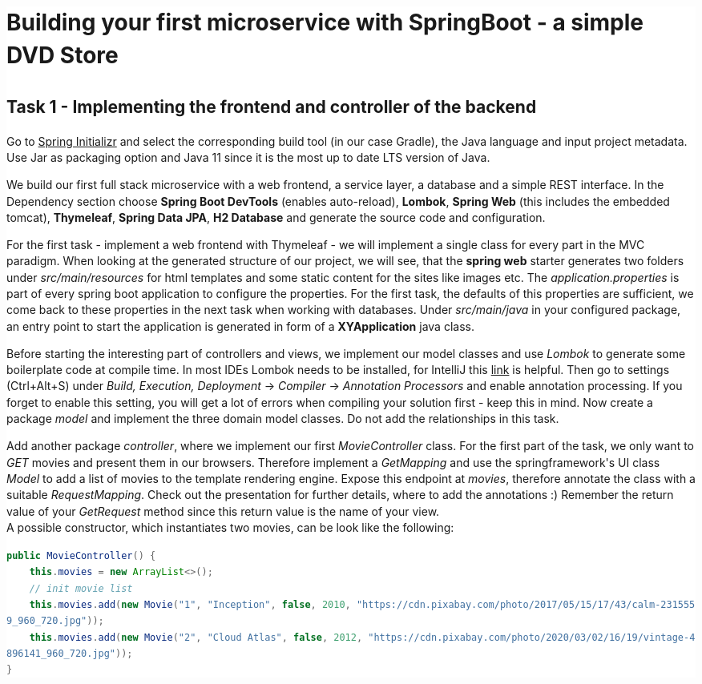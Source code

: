 # Building your first microservice with SpringBoot - a simple DVD Store

## Task 1 - Implementing the frontend and controller of the backend

 Go to [Spring Initializr](https://start.spring.io/) and select the corresponding build tool (in our case Gradle), the Java language and input project metadata. Use Jar as packaging option and Java 11 since it is the most up to date LTS version of Java.

 We build our first full stack microservice with a web frontend, a service layer, a database and a simple REST interface.
 In the Dependency section choose **Spring Boot DevTools** (enables auto-reload), **Lombok**, **Spring Web** (this includes the embedded tomcat), **Thymeleaf**, **Spring Data JPA**, **H2 Database** and generate the source code and configuration.

 For the first task - implement a web frontend with Thymeleaf - we will implement a single class for every part in the MVC paradigm.
 When looking at the generated structure of our project, we will see, that the **spring web** starter generates two folders under *src/main/resources* for html templates and some static content for the sites like images etc.
 The *application.properties* is part of every spring boot application to configure the properties.
 For the first task, the defaults of this properties are sufficient, we come back to these properties in the next task when working with databases.
 Under *src/main/java* in your configured package, an entry point to start the application is generated in form of a **XYApplication** java class.

 Before starting the interesting part of controllers and views, we implement our model classes and use *Lombok* to generate some boilerplate code at compile time.
 In most IDEs Lombok needs to be installed, for IntelliJ this [link](https://projectlombok.org/setup/intellij) is helpful.
 Then go to settings (Ctrl+Alt+S) under *Build, Execution, Deployment* -> *Compiler* -> *Annotation Processors* and enable annotation processing.
 If you forget to enable this setting, you will get a lot of errors when compiling your solution first - keep this in mind.
 Now create a package *model* and implement the three domain model classes. Do not add the relationships in this task.

 Add another package *controller*, where we implement our first *MovieController* class.
 For the first part of the task, we only want to *GET* movies and present them in our browsers. Therefore implement a *GetMapping* and use the springframework's UI class *Model* to add a list of movies to the template rendering engine.
 Expose this endpoint at *movies*, therefore annotate the class with a suitable *RequestMapping*.
 Check out the presentation for further details, where to add the annotations :) Remember the return value of your *GetRequest* method since this return value is the name of your view.</br>
 A possible constructor, which instantiates two movies, can be look like the following:
 ```Java
 public MovieController() {
     this.movies = new ArrayList<>();
     // init movie list
     this.movies.add(new Movie("1", "Inception", false, 2010, "https://cdn.pixabay.com/photo/2017/05/15/17/43/calm-2315559_960_720.jpg"));
     this.movies.add(new Movie("2", "Cloud Atlas", false, 2012, "https://cdn.pixabay.com/photo/2020/03/02/16/19/vintage-4896141_960_720.jpg"));
 }
 ```
